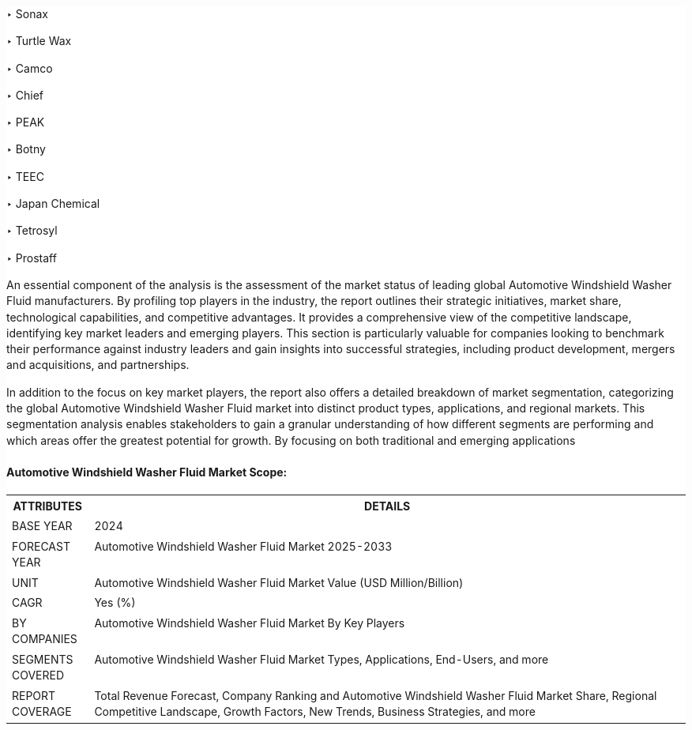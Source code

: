 ‣ Sonax

‣ Turtle Wax

‣ Camco

‣ Chief

‣ PEAK

‣ Botny

‣ TEEC

‣ Japan Chemical

‣ Tetrosyl

‣ Prostaff

An essential component of the analysis is the assessment of the market status of leading global Automotive Windshield Washer Fluid manufacturers. By profiling top players in the industry, the report outlines their strategic initiatives, market share, technological capabilities, and competitive advantages. It provides a comprehensive view of the competitive landscape, identifying key market leaders and emerging players. This section is particularly valuable for companies looking to benchmark their performance against industry leaders and gain insights into successful strategies, including product development, mergers and acquisitions, and partnerships.

In addition to the focus on key market players, the report also offers a detailed breakdown of market segmentation, categorizing the global Automotive Windshield Washer Fluid market into distinct product types, applications, and regional markets. This segmentation analysis enables stakeholders to gain a granular understanding of how different segments are performing and which areas offer the greatest potential for growth. By focusing on both traditional and emerging applications

<h4>Automotive Windshield Washer Fluid Market Scope:</h4>
<table>
<tr>
<th>ATTRIBUTES</th>
<th>DETAILS</th>
</tr>
<tr>
<td>BASE YEAR</td>
<td>2024</td>
</tr>
<tr>
<td>FORECAST YEAR</td>
<td>Automotive Windshield Washer Fluid Market 2025-2033</td>
</tr>
<tr>
<td>UNIT</td>
<td>Automotive Windshield Washer Fluid Market Value (USD Million/Billion)</td>
<tr>
<td>CAGR</td>
<td>Yes (%)</td>
</tr>
</tr>
<tr>
<td>BY COMPANIES</td>
<td>Automotive Windshield Washer Fluid Market By Key Players</td>
</tr>
<tr>
<td>SEGMENTS COVERED</td>
<td>Automotive Windshield Washer Fluid Market Types, Applications, End-Users, and more</td>
</tr>
<tr>
<td>REPORT COVERAGE</td>
<td>Total Revenue Forecast, Company Ranking and Automotive Windshield Washer Fluid Market Share, Regional Competitive Landscape, Growth Factors, New Trends, Business Strategies, and more</td>
</tr>
